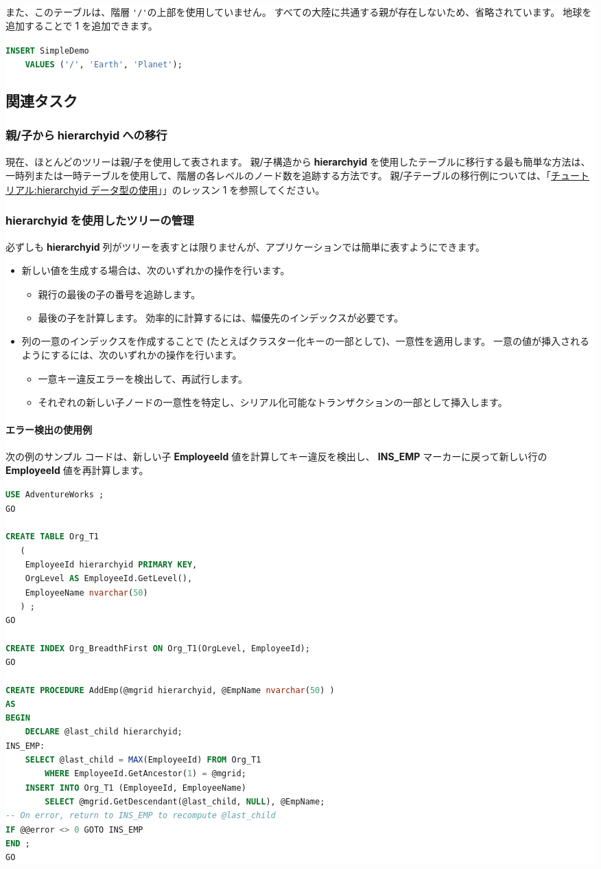  また、このテーブルは、階層 `'/'`の上部を使用していません。 すべての大陸に共通する親が存在しないため、省略されています。 地球を追加することで 1 を追加できます。  
  
```sql
INSERT SimpleDemo  
    VALUES ('/', 'Earth', 'Planet');  
```  
  
##  <a name="tasks"></a> 関連タスク  
  
###  <a name="migrating"></a> 親/子から hierarchyid への移行  
 現在、ほとんどのツリーは親/子を使用して表されます。 親/子構造から **hierarchyid** を使用したテーブルに移行する最も簡単な方法は、一時列または一時テーブルを使用して、階層の各レベルのノード数を追跡する方法です。 親/子テーブルの移行例については、「[チュートリアル:hierarchyid データ型の使用](../relational-databases/tables/tutorial-using-the-hierarchyid-data-type.md)」」のレッスン 1 を参照してください。  
  
  
###  <a name="BKMK_ManagingTrees"></a> hierarchyid を使用したツリーの管理  
 必ずしも **hierarchyid** 列がツリーを表すとは限りませんが、アプリケーションでは簡単に表すようにできます。  
  
-   新しい値を生成する場合は、次のいずれかの操作を行います。  
  
    -   親行の最後の子の番号を追跡します。  
  
    -   最後の子を計算します。 効率的に計算するには、幅優先のインデックスが必要です。  
  
-   列の一意のインデックスを作成することで (たとえばクラスター化キーの一部として)、一意性を適用します。 一意の値が挿入されるようにするには、次のいずれかの操作を行います。  
  
    -   一意キー違反エラーを検出して、再試行します。  
  
    -   それぞれの新しい子ノードの一意性を特定し、シリアル化可能なトランザクションの一部として挿入します。  
  
  
#### <a name="example-using-error-detection"></a>エラー検出の使用例  
 次の例のサンプル コードは、新しい子 **EmployeeId** 値を計算してキー違反を検出し、 **INS_EMP** マーカーに戻って新しい行の **EmployeeId** 値を再計算します。  
  
```sql
USE AdventureWorks ;  
GO  
  
CREATE TABLE Org_T1  
   (  
    EmployeeId hierarchyid PRIMARY KEY,  
    OrgLevel AS EmployeeId.GetLevel(),  
    EmployeeName nvarchar(50)   
   ) ;  
GO  
  
CREATE INDEX Org_BreadthFirst ON Org_T1(OrgLevel, EmployeeId);
GO  
  
CREATE PROCEDURE AddEmp(@mgrid hierarchyid, @EmpName nvarchar(50) )   
AS  
BEGIN  
    DECLARE @last_child hierarchyid;
INS_EMP:   
    SELECT @last_child = MAX(EmployeeId) FROM Org_T1   
        WHERE EmployeeId.GetAncestor(1) = @mgrid;
    INSERT INTO Org_T1 (EmployeeId, EmployeeName)  
        SELECT @mgrid.GetDescendant(@last_child, NULL), @EmpName;
-- On error, return to INS_EMP to recompute @last_child  
IF @@error <> 0 GOTO INS_EMP   
END ;  
GO  
```  
  